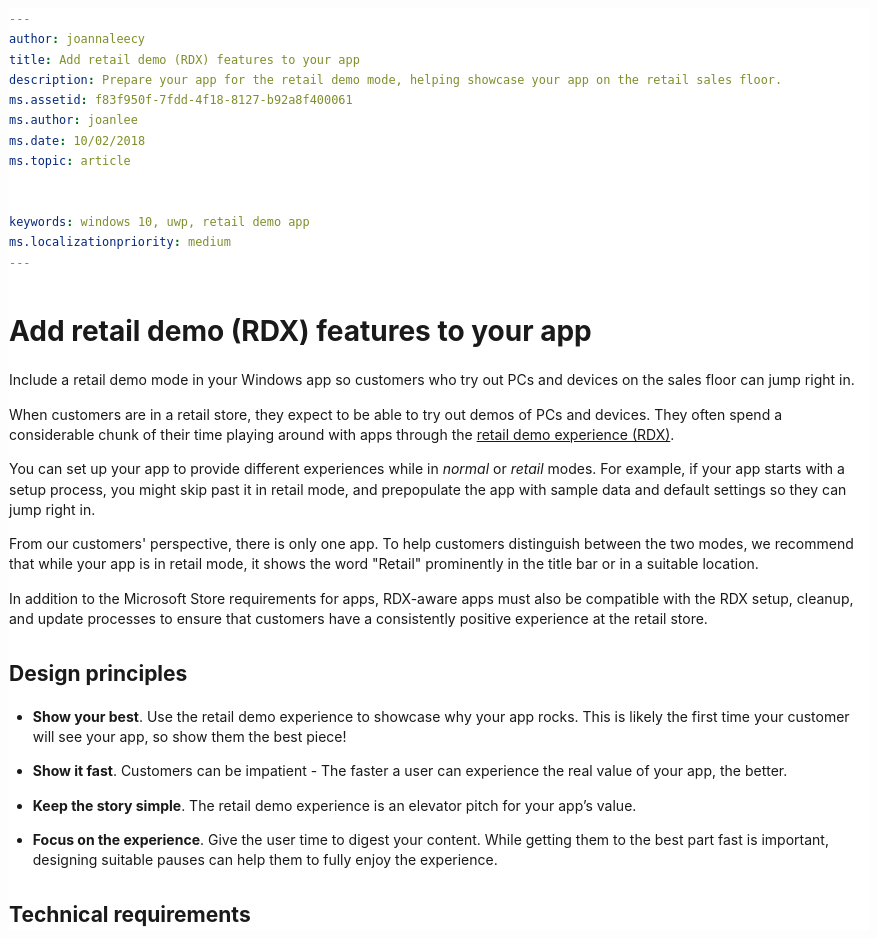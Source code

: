 ```yaml
---
author: joannaleecy
title: Add retail demo (RDX) features to your app
description: Prepare your app for the retail demo mode, helping showcase your app on the retail sales floor.
ms.assetid: f83f950f-7fdd-4f18-8127-b92a8f400061
ms.author: joanlee
ms.date: 10/02/2018
ms.topic: article


keywords: windows 10, uwp, retail demo app
ms.localizationpriority: medium
---
```

# Add retail demo (RDX) features to your app

Include a retail demo mode in your Windows app so customers who try out PCs and devices on the sales floor can jump right in.

When customers are in a retail store, they expect to be able to try out demos of PCs and devices. They often spend a considerable chunk of their time playing around with apps through the [retail demo experience (RDX)](https://docs.microsoft.com/windows-hardware/customize/desktop/retail-demo-experience).

You can set up your app to provide different experiences while in _normal_ or _retail_ modes. For example, if your app starts with a setup process, you might skip past it in retail mode, and prepopulate the app with sample data and default settings so they can jump right in.

From our customers' perspective, there is only one app. To help customers distinguish between the two modes, we recommend that while your app is in retail mode, it shows the word "Retail" prominently in the title bar or in a suitable location.

In addition to the Microsoft Store requirements for apps, RDX-aware apps must also be compatible with the RDX setup, cleanup, and update processes to ensure that customers have a consistently positive experience at the retail store.

## Design principles

* **Show your best**. Use the retail demo experience to showcase why your app rocks. This is likely the first time your customer will see your app, so show them the best piece!

* **Show it fast**. Customers can be impatient - The faster a user can experience the real value of your app, the better.

* **Keep the story simple**. The retail demo experience is an elevator pitch for your app’s value.

* **Focus on the experience**. Give the user time to digest your content. While getting them to the best part fast is important, designing suitable pauses can help them to fully enjoy the experience.

## Technical requirements
